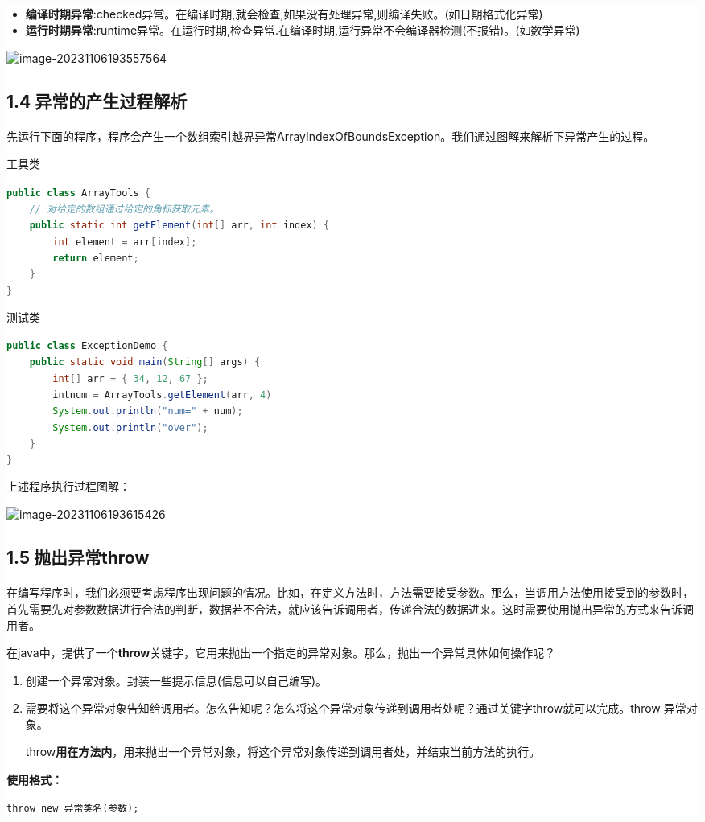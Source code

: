 * **编译时期异常**:checked异常。在编译时期,就会检查,如果没有处理异常,则编译失败。(如日期格式化异常)
* **运行时期异常**:runtime异常。在运行时期,检查异常.在编译时期,运行异常不会编译器检测(不报错)。(如数学异常)

![image-20231106193557564](https://img.picgo.net/2023/11/06/image-202311061935575643ef415660a93c93e.png)

## 1.4 异常的产生过程解析

先运行下面的程序，程序会产生一个数组索引越界异常ArrayIndexOfBoundsException。我们通过图解来解析下异常产生的过程。

 工具类

```java
public class ArrayTools {
    // 对给定的数组通过给定的角标获取元素。
    public static int getElement(int[] arr, int index) {
        int element = arr[index];
        return element;
    }
}
```

 测试类

```java
public class ExceptionDemo {
    public static void main(String[] args) {
        int[] arr = { 34, 12, 67 };
        intnum = ArrayTools.getElement(arr, 4)
        System.out.println("num=" + num);
        System.out.println("over");
    }
}
```

上述程序执行过程图解：

![image-20231106193615426](https://img.picgo.net/2023/11/06/image-20231106193615426138890927705c034.png)

## 1.5 抛出异常throw

在编写程序时，我们必须要考虑程序出现问题的情况。比如，在定义方法时，方法需要接受参数。那么，当调用方法使用接受到的参数时，首先需要先对参数数据进行合法的判断，数据若不合法，就应该告诉调用者，传递合法的数据进来。这时需要使用抛出异常的方式来告诉调用者。

在java中，提供了一个**throw**关键字，它用来抛出一个指定的异常对象。那么，抛出一个异常具体如何操作呢？

1. 创建一个异常对象。封装一些提示信息(信息可以自己编写)。

2. 需要将这个异常对象告知给调用者。怎么告知呢？怎么将这个异常对象传递到调用者处呢？通过关键字throw就可以完成。throw 异常对象。

   throw**用在方法内**，用来抛出一个异常对象，将这个异常对象传递到调用者处，并结束当前方法的执行。

**使用格式：**

```
throw new 异常类名(参数);
```
